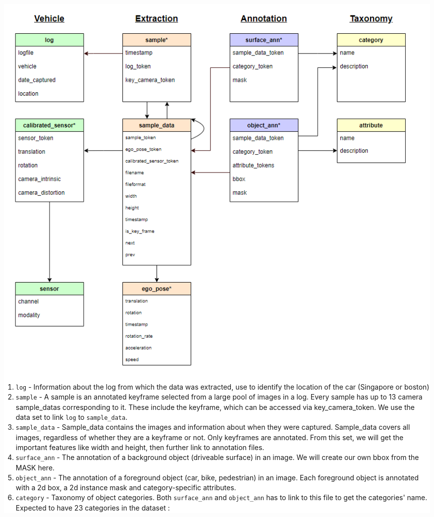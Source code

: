 ![Image](./assets/images/DataStructure.png)

1. `log` - Information about the log from which the data was extracted, use to identify the location of the car (Singapore or boston)
2. `sample` - A sample is an annotated keyframe selected from a large pool of images in a log. Every sample has up to 13 camera sample_datas corresponding to it. These include the keyframe, which can be accessed via key_camera_token. We use the data set to link `log` to `sample_data`.
3. `sample_data` - Sample_data contains the images and information about when they were captured. Sample_data covers all images, regardless of whether they are a keyframe or not. Only keyframes are annotated. From this set, we will get the important features like width and height, then further link to annotation files.
4. `surface_ann` - The annotation of a background object (driveable surface) in an image. We will create our own bbox from the MASK here.
5. `object_ann` - The annotation of a foreground object (car, bike, pedestrian) in an image. Each foreground object is annotated with a 2d box, a 2d instance mask and category-specific attributes.
6. `category` - Taxonomy of object categories. Both `surface_ann` and `object_ann` has to link to this file to get the categories' name. Expected to have 23 categories in the dataset :
